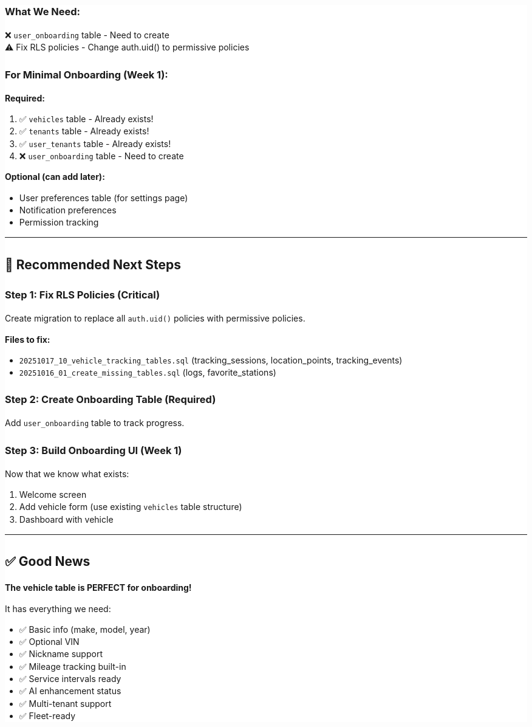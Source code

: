 ### **What We Need:**
❌ `user_onboarding` table - Need to create  
⚠️  Fix RLS policies - Change auth.uid() to permissive policies  

### **For Minimal Onboarding (Week 1):**

**Required:**
1. ✅ `vehicles` table - Already exists!
2. ✅ `tenants` table - Already exists!
3. ✅ `user_tenants` table - Already exists!
4. ❌ `user_onboarding` table - Need to create

**Optional (can add later):**
- User preferences table (for settings page)
- Notification preferences
- Permission tracking

---

## 🎯 **Recommended Next Steps**

### **Step 1: Fix RLS Policies** (Critical)
Create migration to replace all `auth.uid()` policies with permissive policies.

**Files to fix:**
- `20251017_10_vehicle_tracking_tables.sql` (tracking_sessions, location_points, tracking_events)
- `20251016_01_create_missing_tables.sql` (logs, favorite_stations)

### **Step 2: Create Onboarding Table** (Required)
Add `user_onboarding` table to track progress.

### **Step 3: Build Onboarding UI** (Week 1)
Now that we know what exists:
1. Welcome screen
2. Add vehicle form (use existing `vehicles` table structure)
3. Dashboard with vehicle

---

## ✅ **Good News**

**The vehicle table is PERFECT for onboarding!**

It has everything we need:
- ✅ Basic info (make, model, year)
- ✅ Optional VIN
- ✅ Nickname support
- ✅ Mileage tracking built-in
- ✅ Service intervals ready
- ✅ AI enhancement status
- ✅ Multi-tenant support
- ✅ Fleet-ready
